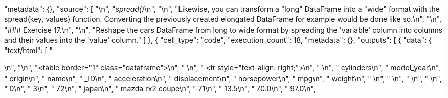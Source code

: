    "metadata": {},
   "source": [
    "\n",
    "*spread()*\n",
    "\n",
    "Likewise, you can transform a \"long\" DataFrame into a \"wide\" format with the spread(key, values) function. Converting the previously created elongated DataFrame for example would be done like so.\n",
    "\n",
    "### Exercise 17.\n",
    "\n",
    "Reshape the cars DataFrame from long to wide format by spreading the 'variable' column into columns and their values into the 'value' column."
   ]
  },
  {
   "cell_type": "code",
   "execution_count": 18,
   "metadata": {},
   "outputs": [
    {
     "data": {
      "text/html": [
       "<div>\n",
       "<style scoped>\n",
       "    .dataframe tbody tr th:only-of-type {\n",
       "        vertical-align: middle;\n",
       "    }\n",
       "\n",
       "    .dataframe tbody tr th {\n",
       "        vertical-align: top;\n",
       "    }\n",
       "\n",
       "    .dataframe thead th {\n",
       "        text-align: right;\n",
       "    }\n",
       "</style>\n",
       "<table border=\"1\" class=\"dataframe\">\n",
       "  <thead>\n",
       "    <tr style=\"text-align: right;\">\n",
       "      <th></th>\n",
       "      <th>cylinders</th>\n",
       "      <th>model_year</th>\n",
       "      <th>origin</th>\n",
       "      <th>name</th>\n",
       "      <th>_ID</th>\n",
       "      <th>acceleration</th>\n",
       "      <th>displacement</th>\n",
       "      <th>horsepower</th>\n",
       "      <th>mpg</th>\n",
       "      <th>weight</th>\n",
       "    </tr>\n",
       "  </thead>\n",
       "  <tbody>\n",
       "    <tr>\n",
       "      <th>0</th>\n",
       "      <td>3</td>\n",
       "      <td>72</td>\n",
       "      <td>japan</td>\n",
       "      <td>mazda rx2 coupe</td>\n",
       "      <td>71</td>\n",
       "      <td>13.5</td>\n",
       "      <td>70.0</td>\n",
       "      <td>97.0</td>\n",